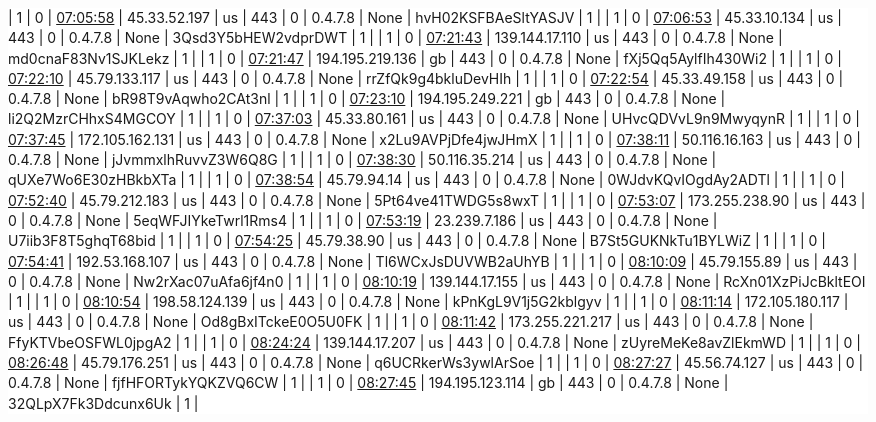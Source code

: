 |    1 |     0 | [07:05:58](https://nusenu.github.io/OrNetStats/w/relay/2AFB7676084FC42B9B17E6B58077440A8A0D0EE8.html) | 45.33.52.197    | us   |   443 |      0 | 0.4.7.8   | None      | hvH02KSFBAeSltYASJV |             1 |
|    1 |     0 | [07:06:53](https://nusenu.github.io/OrNetStats/w/relay/61A5FBB171F91F0B3633F2FB27BBA8C21AFC0348.html) | 45.33.10.134    | us   |   443 |      0 | 0.4.7.8   | None      | 3Qsd3Y5bHEW2vdprDWT |             1 |
|    1 |     0 | [07:21:43](https://nusenu.github.io/OrNetStats/w/relay/A93B080083ED237192C725DF25D54AEDA280942F.html) | 139.144.17.110  | us   |   443 |      0 | 0.4.7.8   | None      | md0cnaF83Nv1SJKLekz |             1 |
|    1 |     0 | [07:21:47](https://nusenu.github.io/OrNetStats/w/relay/E7A958A94F1CA47A64AA7A9D3456851FBE393863.html) | 194.195.219.136 | gb   |   443 |      0 | 0.4.7.8   | None      | fXj5Qq5AylfIh430Wi2 |             1 |
|    1 |     0 | [07:22:10](https://nusenu.github.io/OrNetStats/w/relay/6B91331AAA87F4F0AF407B13EE0A7B9D072FDA1D.html) | 45.79.133.117   | us   |   443 |      0 | 0.4.7.8   | None      | rrZfQk9g4bkluDevHIh |             1 |
|    1 |     0 | [07:22:54](https://nusenu.github.io/OrNetStats/w/relay/189D9A822F36B45FFDC60D7298790F8CCB084F06.html) | 45.33.49.158    | us   |   443 |      0 | 0.4.7.8   | None      | bR98T9vAqwho2CAt3nl |             1 |
|    1 |     0 | [07:23:10](https://nusenu.github.io/OrNetStats/w/relay/2CF9C7054494AE0F20923D3A8C5CFE49E9845D24.html) | 194.195.249.221 | gb   |   443 |      0 | 0.4.7.8   | None      | li2Q2MzrCHhxS4MGCOY |             1 |
|    1 |     0 | [07:37:03](https://nusenu.github.io/OrNetStats/w/relay/5498E110E96936325971561563BF349F759471B2.html) | 45.33.80.161    | us   |   443 |      0 | 0.4.7.8   | None      | UHvcQDVvL9n9MwyqynR |             1 |
|    1 |     0 | [07:37:45](https://nusenu.github.io/OrNetStats/w/relay/0F7536424DDD0FA78E8F4674D3C7E89AC38334A3.html) | 172.105.162.131 | us   |   443 |      0 | 0.4.7.8   | None      | x2Lu9AVPjDfe4jwJHmX |             1 |
|    1 |     0 | [07:38:11](https://nusenu.github.io/OrNetStats/w/relay/A853B7965E89C7E9554AC1415526AC8D801871C3.html) | 50.116.16.163   | us   |   443 |      0 | 0.4.7.8   | None      | jJvmmxlhRuvvZ3W6Q8G |             1 |
|    1 |     0 | [07:38:30](https://nusenu.github.io/OrNetStats/w/relay/3D8D2F50A0C13EEB6F099815FF651DC0FD2AC050.html) | 50.116.35.214   | us   |   443 |      0 | 0.4.7.8   | None      | qUXe7Wo6E30zHBkbXTa |             1 |
|    1 |     0 | [07:38:54](https://nusenu.github.io/OrNetStats/w/relay/344927D7906D07316DDBF9FC952BA6B9984E1C2D.html) | 45.79.94.14     | us   |   443 |      0 | 0.4.7.8   | None      | 0WJdvKQvIOgdAy2ADTl |             1 |
|    1 |     0 | [07:52:40](https://nusenu.github.io/OrNetStats/w/relay/C054B7A9FA7DEA316C21AB902084A55B967ACC67.html) | 45.79.212.183   | us   |   443 |      0 | 0.4.7.8   | None      | 5Pt64ve41TWDG5s8wxT |             1 |
|    1 |     0 | [07:53:07](https://nusenu.github.io/OrNetStats/w/relay/0A53B97D0DA6556B882A3277161EE10D27354FC3.html) | 173.255.238.90  | us   |   443 |      0 | 0.4.7.8   | None      | 5eqWFJIYkeTwrl1Rms4 |             1 |
|    1 |     0 | [07:53:19](https://nusenu.github.io/OrNetStats/w/relay/13B1609EE56AA21587FA822AEAB5E13CC54E9D1D.html) | 23.239.7.186    | us   |   443 |      0 | 0.4.7.8   | None      | U7iib3F8T5ghqT68bid |             1 |
|    1 |     0 | [07:54:25](https://nusenu.github.io/OrNetStats/w/relay/295F589659931639177652CFBF2CA531213619C5.html) | 45.79.38.90     | us   |   443 |      0 | 0.4.7.8   | None      | B7St5GUKNkTu1BYLWiZ |             1 |
|    1 |     0 | [07:54:41](https://nusenu.github.io/OrNetStats/w/relay/9F9FEE0DBC347E072C6FA095634F4ADE6FAF7130.html) | 192.53.168.107  | us   |   443 |      0 | 0.4.7.8   | None      | Tl6WCxJsDUVWB2aUhYB |             1 |
|    1 |     0 | [08:10:09](https://nusenu.github.io/OrNetStats/w/relay/BBD0F305B584DCA449FCA37843DAA6C94A3D7BA1.html) | 45.79.155.89    | us   |   443 |      0 | 0.4.7.8   | None      | Nw2rXac07uAfa6jf4n0 |             1 |
|    1 |     0 | [08:10:19](https://nusenu.github.io/OrNetStats/w/relay/634C56026A440B2E45FB25567D3F513FB03F5812.html) | 139.144.17.155  | us   |   443 |      0 | 0.4.7.8   | None      | RcXn01XzPiJcBkltEOI |             1 |
|    1 |     0 | [08:10:54](https://nusenu.github.io/OrNetStats/w/relay/DC3883DFEEB2F84432FA8E40A7561C54484D4AFA.html) | 198.58.124.139  | us   |   443 |      0 | 0.4.7.8   | None      | kPnKgL9V1j5G2kblgyv |             1 |
|    1 |     0 | [08:11:14](https://nusenu.github.io/OrNetStats/w/relay/BE1B00EE85BEED4FAD982475407A73AAF3B296EF.html) | 172.105.180.117 | us   |   443 |      0 | 0.4.7.8   | None      | Od8gBxITckeE0O5U0FK |             1 |
|    1 |     0 | [08:11:42](https://nusenu.github.io/OrNetStats/w/relay/B30EFEC28650609F44D70E667811DDF9BD5093CE.html) | 173.255.221.217 | us   |   443 |      0 | 0.4.7.8   | None      | FfyKTVbeOSFWL0jpgA2 |             1 |
|    1 |     0 | [08:24:24](https://nusenu.github.io/OrNetStats/w/relay/EC702EB0A9F8ABB95017ABB41C42FA0AF98EEE8D.html) | 139.144.17.207  | us   |   443 |      0 | 0.4.7.8   | None      | zUyreMeKe8avZlEkmWD |             1 |
|    1 |     0 | [08:26:48](https://nusenu.github.io/OrNetStats/w/relay/7271366EFB0FFDA7D6788D686CCCD524D0364F8A.html) | 45.79.176.251   | us   |   443 |      0 | 0.4.7.8   | None      | q6UCRkerWs3ywlArSoe |             1 |
|    1 |     0 | [08:27:27](https://nusenu.github.io/OrNetStats/w/relay/3BE8450C851DB6284752557210EB24DF9FF7D83C.html) | 45.56.74.127    | us   |   443 |      0 | 0.4.7.8   | None      | fjfHFORTykYQKZVQ6CW |             1 |
|    1 |     0 | [08:27:45](https://nusenu.github.io/OrNetStats/w/relay/3FC6CC086DC6387431325829B2978E40B953AC81.html) | 194.195.123.114 | gb   |   443 |      0 | 0.4.7.8   | None      | 32QLpX7Fk3Ddcunx6Uk |             1 |
